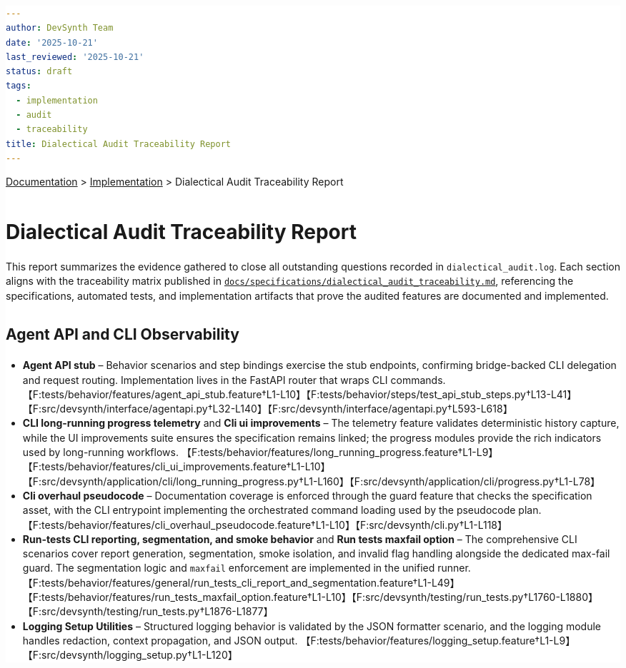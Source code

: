 ```yaml
---
author: DevSynth Team
date: '2025-10-21'
last_reviewed: '2025-10-21'
status: draft
tags:
  - implementation
  - audit
  - traceability
title: Dialectical Audit Traceability Report
---
```


<div class="breadcrumbs">
<a href="../index.md">Documentation</a> &gt; <a href="index.md">Implementation</a> &gt; Dialectical Audit Traceability Report
</div>

# Dialectical Audit Traceability Report

This report summarizes the evidence gathered to close all outstanding
questions recorded in `dialectical_audit.log`. Each section aligns with the
traceability matrix published in
[`docs/specifications/dialectical_audit_traceability.md`](../specifications/dialectical_audit_traceability.md),
referencing the specifications, automated tests, and implementation artifacts
that prove the audited features are documented and implemented.

## Agent API and CLI Observability

- **Agent API stub** – Behavior scenarios and step bindings exercise the stub
  endpoints, confirming bridge-backed CLI delegation and request routing.
  Implementation lives in the FastAPI router that wraps CLI commands.
  【F:tests/behavior/features/agent_api_stub.feature†L1-L10】【F:tests/behavior/steps/test_api_stub_steps.py†L13-L41】【F:src/devsynth/interface/agentapi.py†L32-L140】【F:src/devsynth/interface/agentapi.py†L593-L618】
- **CLI long-running progress telemetry** and **Cli ui improvements** – The
  telemetry feature validates deterministic history capture, while the UI
  improvements suite ensures the specification remains linked; the progress
  modules provide the rich indicators used by long-running workflows.
  【F:tests/behavior/features/long_running_progress.feature†L1-L9】【F:tests/behavior/features/cli_ui_improvements.feature†L1-L10】【F:src/devsynth/application/cli/long_running_progress.py†L1-L160】【F:src/devsynth/application/cli/progress.py†L1-L78】
- **Cli overhaul pseudocode** – Documentation coverage is enforced through the
  guard feature that checks the specification asset, with the CLI entrypoint
  implementing the orchestrated command loading used by the pseudocode plan.
  【F:tests/behavior/features/cli_overhaul_pseudocode.feature†L1-L10】【F:src/devsynth/cli.py†L1-L118】
- **Run-tests CLI reporting, segmentation, and smoke behavior** and
  **Run tests maxfail option** – The comprehensive CLI scenarios cover report
  generation, segmentation, smoke isolation, and invalid flag handling alongside
  the dedicated max-fail guard. The segmentation logic and `maxfail` enforcement
  are implemented in the unified runner.
  【F:tests/behavior/features/general/run_tests_cli_report_and_segmentation.feature†L1-L49】【F:tests/behavior/features/run_tests_maxfail_option.feature†L1-L10】【F:src/devsynth/testing/run_tests.py†L1760-L1880】【F:src/devsynth/testing/run_tests.py†L1876-L1877】
- **Logging Setup Utilities** – Structured logging behavior is validated by the
  JSON formatter scenario, and the logging module handles redaction, context
  propagation, and JSON output.
  【F:tests/behavior/features/logging_setup.feature†L1-L9】【F:src/devsynth/logging_setup.py†L1-L120】
